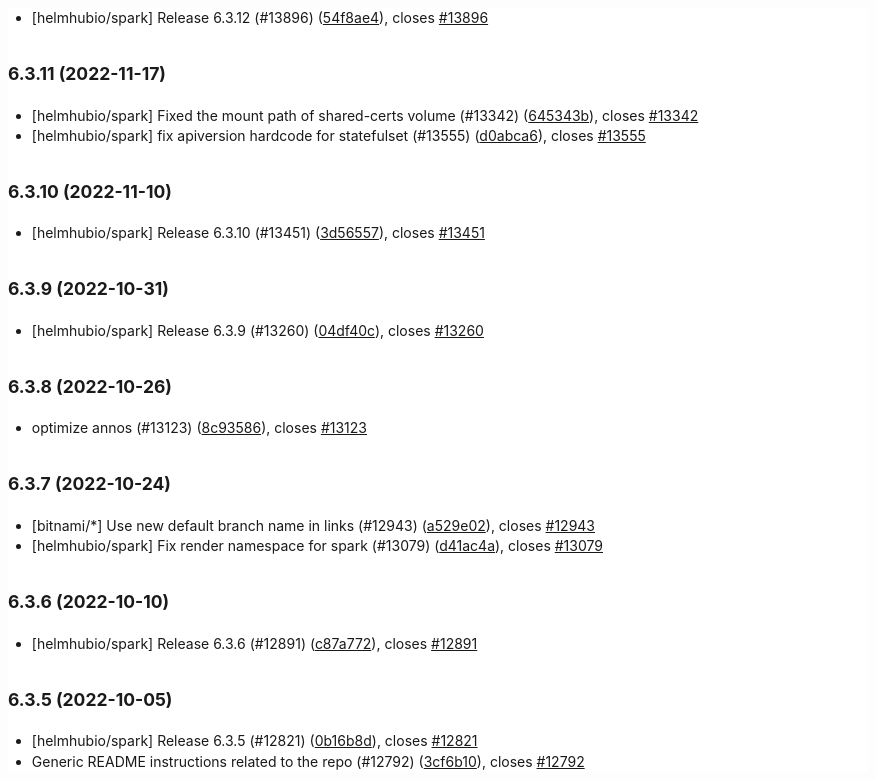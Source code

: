 * [helmhubio/spark] Release 6.3.12 (#13896) ([54f8ae4](https://github.com/helmhub-io/charts/commit/54f8ae4ed35525a9ca83efd338929950e4dda35b)), closes [#13896](https://github.com/helmhub-io/charts/issues/13896)

## <small>6.3.11 (2022-11-17)</small>

* [helmhubio/spark]  Fixed the mount path of shared-certs volume (#13342) ([645343b](https://github.com/helmhub-io/charts/commit/645343b15e275fd2c3257dccb192b792065bf9b1)), closes [#13342](https://github.com/helmhub-io/charts/issues/13342)
* [helmhubio/spark] fix apiversion hardcode for statefulset (#13555) ([d0abca6](https://github.com/helmhub-io/charts/commit/d0abca668860e9e9f757d627ce343626f0338378)), closes [#13555](https://github.com/helmhub-io/charts/issues/13555)

## <small>6.3.10 (2022-11-10)</small>

* [helmhubio/spark] Release 6.3.10 (#13451) ([3d56557](https://github.com/helmhub-io/charts/commit/3d565571f9543ddb8693f601b506bbaccee2acdd)), closes [#13451](https://github.com/helmhub-io/charts/issues/13451)

## <small>6.3.9 (2022-10-31)</small>

* [helmhubio/spark] Release 6.3.9 (#13260) ([04df40c](https://github.com/helmhub-io/charts/commit/04df40cf23bdf527f39304babd0ad479d4d36f09)), closes [#13260](https://github.com/helmhub-io/charts/issues/13260)

## <small>6.3.8 (2022-10-26)</small>

* optimize annos (#13123) ([8c93586](https://github.com/helmhub-io/charts/commit/8c9358670718abb27158a18518b5d687948fa3f6)), closes [#13123](https://github.com/helmhub-io/charts/issues/13123)

## <small>6.3.7 (2022-10-24)</small>

* [bitnami/*] Use new default branch name in links (#12943) ([a529e02](https://github.com/helmhub-io/charts/commit/a529e02597d49d944eba1eb0f190713293247176)), closes [#12943](https://github.com/helmhub-io/charts/issues/12943)
* [helmhubio/spark] Fix render namespace for spark (#13079) ([d41ac4a](https://github.com/helmhub-io/charts/commit/d41ac4a93f643c387a5cf3bc2c1fb2fa214e3975)), closes [#13079](https://github.com/helmhub-io/charts/issues/13079)

## <small>6.3.6 (2022-10-10)</small>

* [helmhubio/spark] Release 6.3.6 (#12891) ([c87a772](https://github.com/helmhub-io/charts/commit/c87a7723d8b2d209d2c011516cacd36cc96f0f30)), closes [#12891](https://github.com/helmhub-io/charts/issues/12891)

## <small>6.3.5 (2022-10-05)</small>

* [helmhubio/spark] Release 6.3.5 (#12821) ([0b16b8d](https://github.com/helmhub-io/charts/commit/0b16b8de14fcf3769222cd8b2488750fbb86cde4)), closes [#12821](https://github.com/helmhub-io/charts/issues/12821)
* Generic README instructions related to the repo (#12792) ([3cf6b10](https://github.com/helmhub-io/charts/commit/3cf6b10e10e60df4b3e191d6b99aa99a9f597755)), closes [#12792](https://github.com/helmhub-io/charts/issues/12792)
